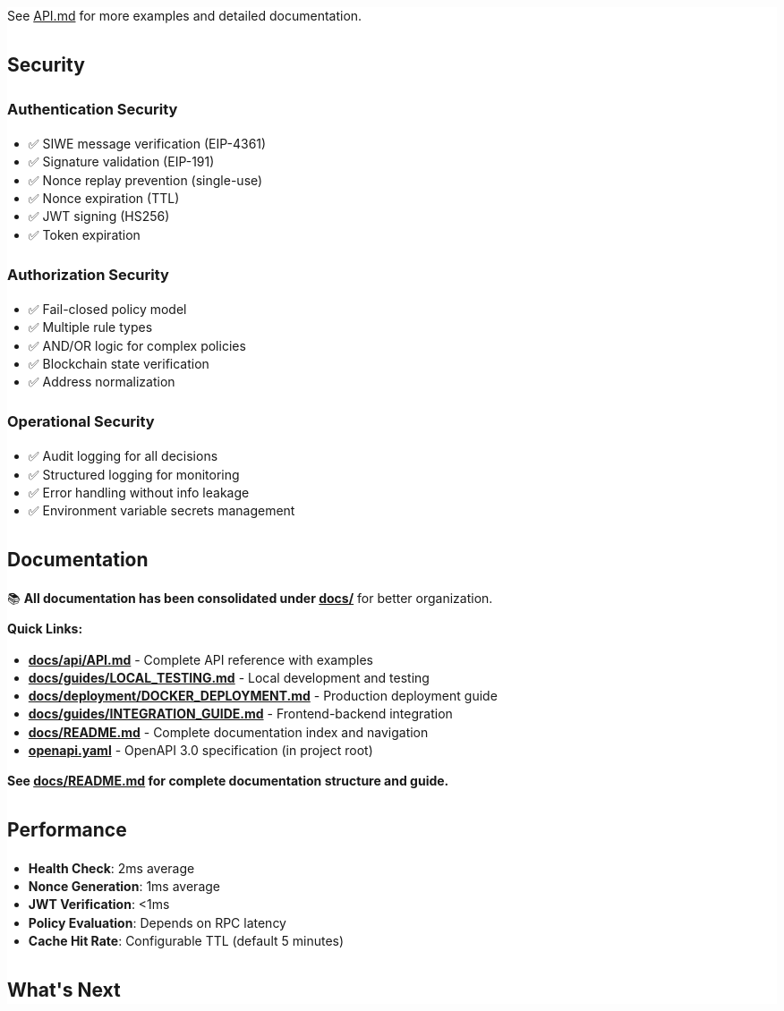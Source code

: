 See [API.md](API.md) for more examples and detailed documentation.

## Security

### Authentication Security
- ✅ SIWE message verification (EIP-4361)
- ✅ Signature validation (EIP-191)
- ✅ Nonce replay prevention (single-use)
- ✅ Nonce expiration (TTL)
- ✅ JWT signing (HS256)
- ✅ Token expiration

### Authorization Security
- ✅ Fail-closed policy model
- ✅ Multiple rule types
- ✅ AND/OR logic for complex policies
- ✅ Blockchain state verification
- ✅ Address normalization

### Operational Security
- ✅ Audit logging for all decisions
- ✅ Structured logging for monitoring
- ✅ Error handling without info leakage
- ✅ Environment variable secrets management

## Documentation

📚 **All documentation has been consolidated under [docs/](docs/)** for better organization.

**Quick Links:**
- **[docs/api/API.md](docs/api/API.md)** - Complete API reference with examples
- **[docs/guides/LOCAL_TESTING.md](docs/guides/LOCAL_TESTING.md)** - Local development and testing
- **[docs/deployment/DOCKER_DEPLOYMENT.md](docs/deployment/DOCKER_DEPLOYMENT.md)** - Production deployment guide
- **[docs/guides/INTEGRATION_GUIDE.md](docs/guides/INTEGRATION_GUIDE.md)** - Frontend-backend integration
- **[docs/README.md](docs/README.md)** - Complete documentation index and navigation
- **[openapi.yaml](openapi.yaml)** - OpenAPI 3.0 specification (in project root)

**See [docs/README.md](docs/README.md) for complete documentation structure and guide.**

## Performance

- **Health Check**: 2ms average
- **Nonce Generation**: 1ms average
- **JWT Verification**: <1ms
- **Policy Evaluation**: Depends on RPC latency
- **Cache Hit Rate**: Configurable TTL (default 5 minutes)

## What's Next
